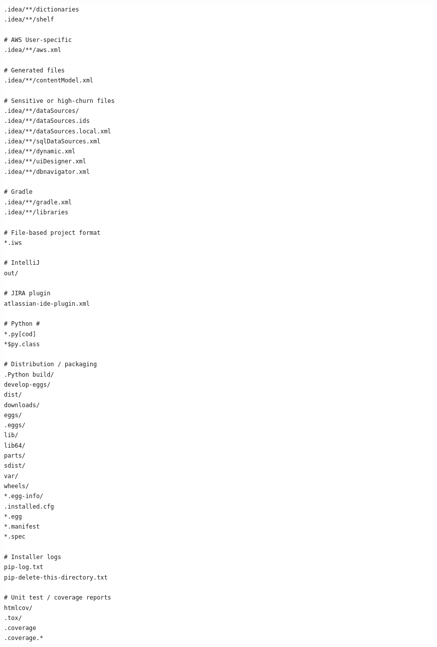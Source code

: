 ```
.idea/**/dictionaries
.idea/**/shelf

# AWS User-specific
.idea/**/aws.xml

# Generated files
.idea/**/contentModel.xml

# Sensitive or high-churn files
.idea/**/dataSources/
.idea/**/dataSources.ids
.idea/**/dataSources.local.xml
.idea/**/sqlDataSources.xml
.idea/**/dynamic.xml
.idea/**/uiDesigner.xml
.idea/**/dbnavigator.xml

# Gradle
.idea/**/gradle.xml
.idea/**/libraries

# File-based project format
*.iws

# IntelliJ
out/

# JIRA plugin
atlassian-ide-plugin.xml

# Python #
*.py[cod]
*$py.class

# Distribution / packaging
.Python build/
develop-eggs/
dist/
downloads/
eggs/
.eggs/
lib/
lib64/
parts/
sdist/
var/
wheels/
*.egg-info/
.installed.cfg
*.egg
*.manifest
*.spec

# Installer logs
pip-log.txt
pip-delete-this-directory.txt

# Unit test / coverage reports
htmlcov/
.tox/
.coverage
.coverage.*
```